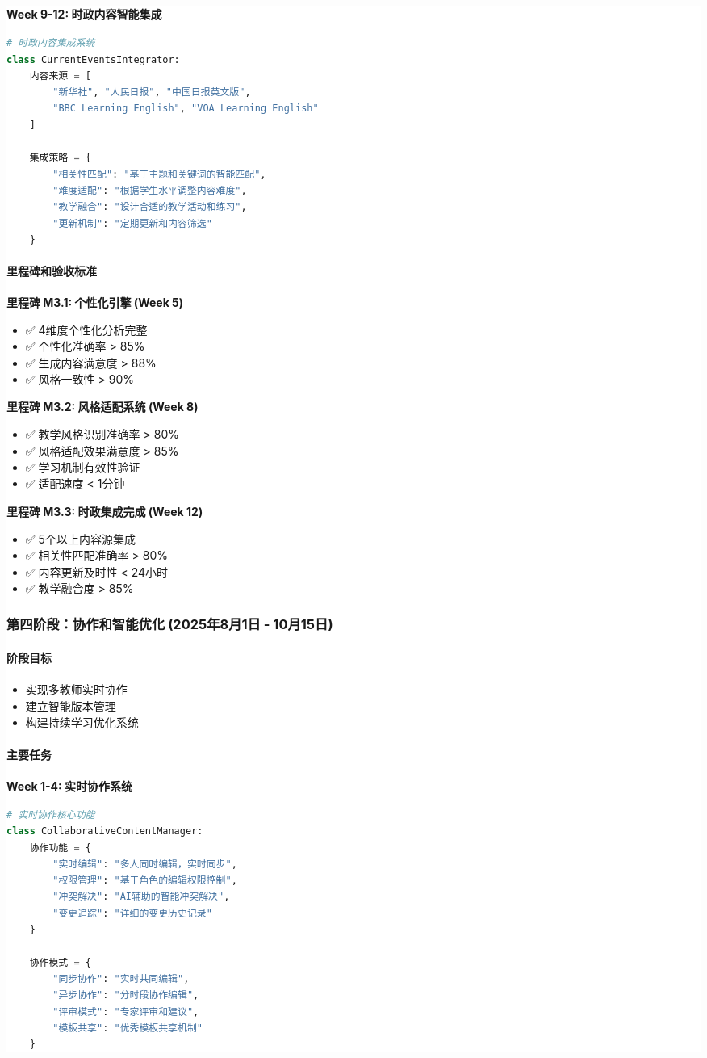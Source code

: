 **Week 9-12: 时政内容智能集成**

```python
# 时政内容集成系统
class CurrentEventsIntegrator:
    内容来源 = [
        "新华社", "人民日报", "中国日报英文版",
        "BBC Learning English", "VOA Learning English"
    ]

    集成策略 = {
        "相关性匹配": "基于主题和关键词的智能匹配",
        "难度适配": "根据学生水平调整内容难度",
        "教学融合": "设计合适的教学活动和练习",
        "更新机制": "定期更新和内容筛选"
    }
```

#### 里程碑和验收标准

**里程碑 M3.1: 个性化引擎 (Week 5)**

- ✅ 4维度个性化分析完整
- ✅ 个性化准确率 > 85%
- ✅ 生成内容满意度 > 88%
- ✅ 风格一致性 > 90%

**里程碑 M3.2: 风格适配系统 (Week 8)**

- ✅ 教学风格识别准确率 > 80%
- ✅ 风格适配效果满意度 > 85%
- ✅ 学习机制有效性验证
- ✅ 适配速度 < 1分钟

**里程碑 M3.3: 时政集成完成 (Week 12)**

- ✅ 5个以上内容源集成
- ✅ 相关性匹配准确率 > 80%
- ✅ 内容更新及时性 < 24小时
- ✅ 教学融合度 > 85%

### 第四阶段：协作和智能优化 (2025年8月1日 - 10月15日)

#### 阶段目标

- 实现多教师实时协作
- 建立智能版本管理
- 构建持续学习优化系统

#### 主要任务

**Week 1-4: 实时协作系统**

```python
# 实时协作核心功能
class CollaborativeContentManager:
    协作功能 = {
        "实时编辑": "多人同时编辑，实时同步",
        "权限管理": "基于角色的编辑权限控制",
        "冲突解决": "AI辅助的智能冲突解决",
        "变更追踪": "详细的变更历史记录"
    }

    协作模式 = {
        "同步协作": "实时共同编辑",
        "异步协作": "分时段协作编辑",
        "评审模式": "专家评审和建议",
        "模板共享": "优秀模板共享机制"
    }
```